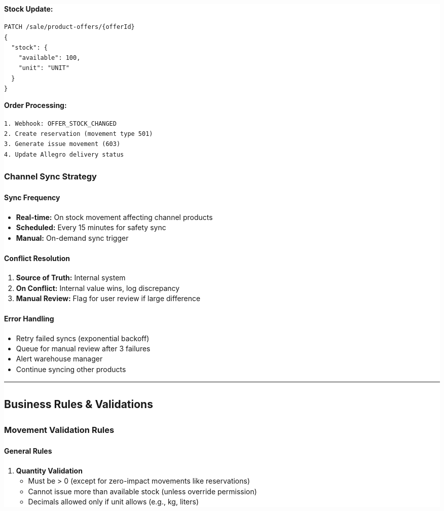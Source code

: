 **Stock Update:**

```http
PATCH /sale/product-offers/{offerId}
{
  "stock": {
    "available": 100,
    "unit": "UNIT"
  }
}
```

**Order Processing:**

```
1. Webhook: OFFER_STOCK_CHANGED
2. Create reservation (movement type 501)
3. Generate issue movement (603)
4. Update Allegro delivery status
```

### Channel Sync Strategy

#### Sync Frequency

- **Real-time:** On stock movement affecting channel products
- **Scheduled:** Every 15 minutes for safety sync
- **Manual:** On-demand sync trigger

#### Conflict Resolution

1. **Source of Truth:** Internal system
2. **On Conflict:** Internal value wins, log discrepancy
3. **Manual Review:** Flag for user review if large difference

#### Error Handling

- Retry failed syncs (exponential backoff)
- Queue for manual review after 3 failures
- Alert warehouse manager
- Continue syncing other products

---

## Business Rules & Validations

### Movement Validation Rules

#### General Rules

1. **Quantity Validation**
   - Must be > 0 (except for zero-impact movements like reservations)
   - Cannot issue more than available stock (unless override permission)
   - Decimals allowed only if unit allows (e.g., kg, liters)
